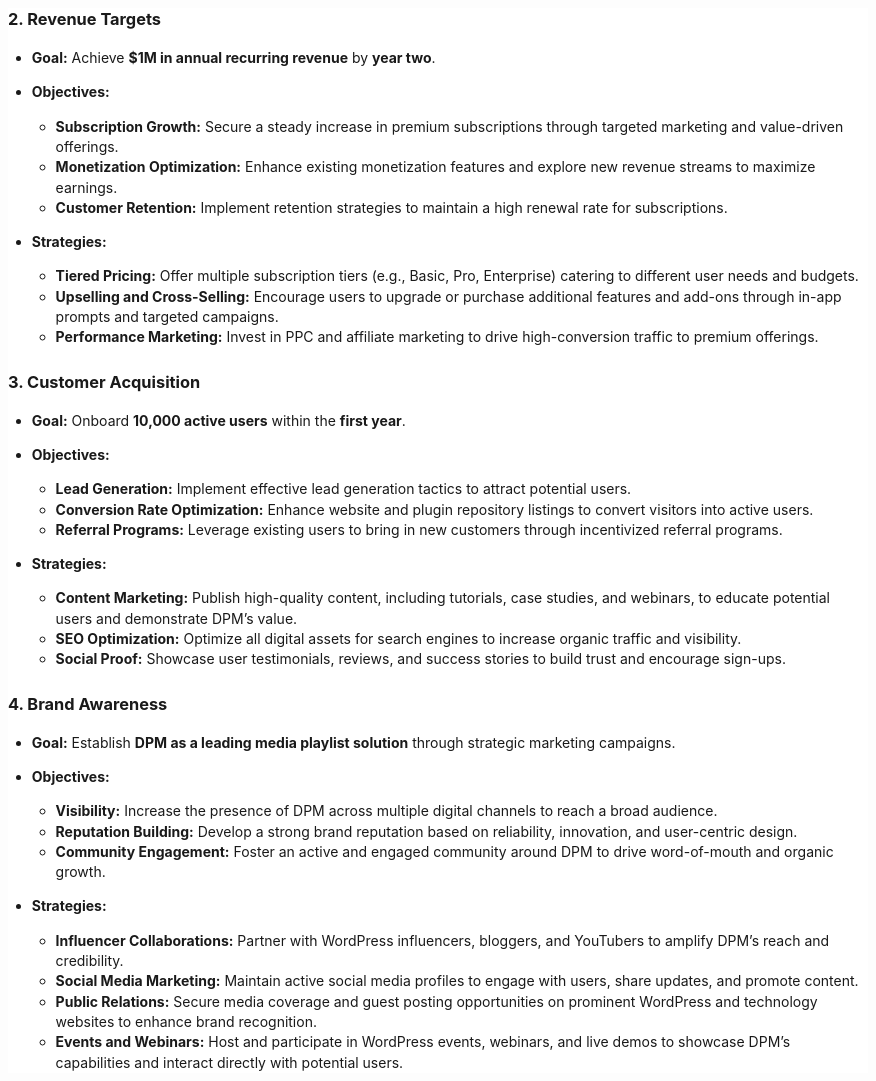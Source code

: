 ### **2. Revenue Targets**

- **Goal:** Achieve **$1M in annual recurring revenue** by **year two**.
  
- **Objectives:**
  - **Subscription Growth:** Secure a steady increase in premium subscriptions through targeted marketing and value-driven offerings.
  - **Monetization Optimization:** Enhance existing monetization features and explore new revenue streams to maximize earnings.
  - **Customer Retention:** Implement retention strategies to maintain a high renewal rate for subscriptions.
  
- **Strategies:**
  - **Tiered Pricing:** Offer multiple subscription tiers (e.g., Basic, Pro, Enterprise) catering to different user needs and budgets.
  - **Upselling and Cross-Selling:** Encourage users to upgrade or purchase additional features and add-ons through in-app prompts and targeted campaigns.
  - **Performance Marketing:** Invest in PPC and affiliate marketing to drive high-conversion traffic to premium offerings.

### **3. Customer Acquisition**

- **Goal:** Onboard **10,000 active users** within the **first year**.
  
- **Objectives:**
  - **Lead Generation:** Implement effective lead generation tactics to attract potential users.
  - **Conversion Rate Optimization:** Enhance website and plugin repository listings to convert visitors into active users.
  - **Referral Programs:** Leverage existing users to bring in new customers through incentivized referral programs.
  
- **Strategies:**
  - **Content Marketing:** Publish high-quality content, including tutorials, case studies, and webinars, to educate potential users and demonstrate DPM’s value.
  - **SEO Optimization:** Optimize all digital assets for search engines to increase organic traffic and visibility.
  - **Social Proof:** Showcase user testimonials, reviews, and success stories to build trust and encourage sign-ups.

### **4. Brand Awareness**

- **Goal:** Establish **DPM as a leading media playlist solution** through strategic marketing campaigns.
  
- **Objectives:**
  - **Visibility:** Increase the presence of DPM across multiple digital channels to reach a broad audience.
  - **Reputation Building:** Develop a strong brand reputation based on reliability, innovation, and user-centric design.
  - **Community Engagement:** Foster an active and engaged community around DPM to drive word-of-mouth and organic growth.
  
- **Strategies:**
  - **Influencer Collaborations:** Partner with WordPress influencers, bloggers, and YouTubers to amplify DPM’s reach and credibility.
  - **Social Media Marketing:** Maintain active social media profiles to engage with users, share updates, and promote content.
  - **Public Relations:** Secure media coverage and guest posting opportunities on prominent WordPress and technology websites to enhance brand recognition.
  - **Events and Webinars:** Host and participate in WordPress events, webinars, and live demos to showcase DPM’s capabilities and interact directly with potential users.
